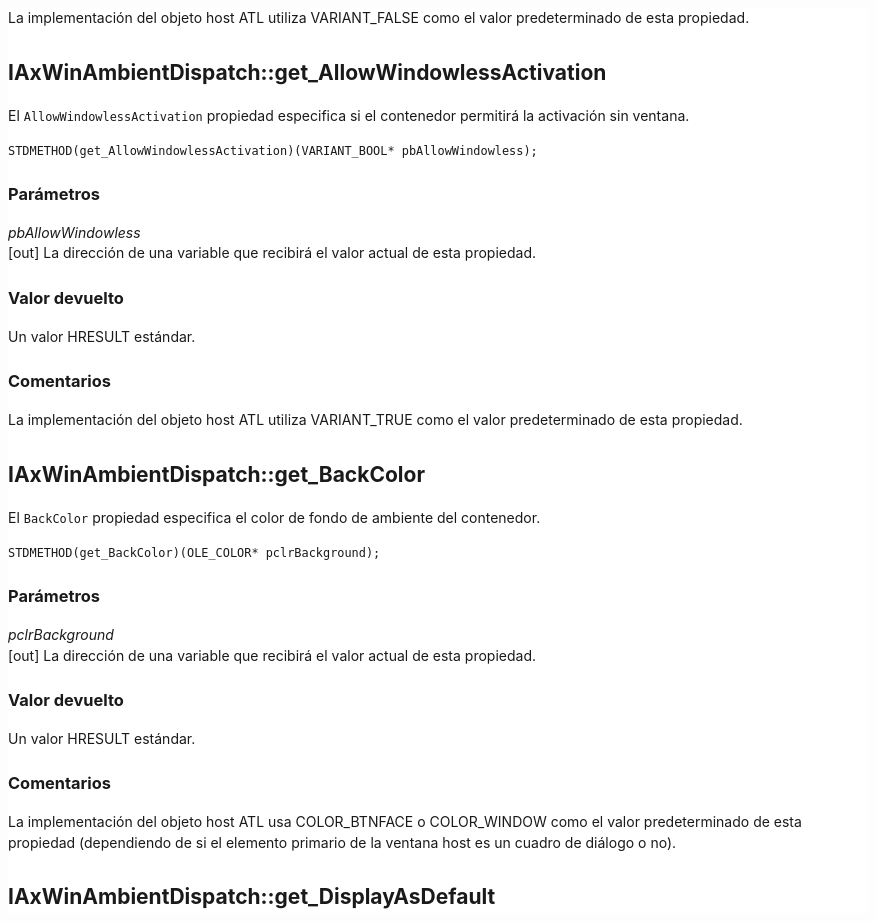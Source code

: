 La implementación del objeto host ATL utiliza VARIANT_FALSE como el valor predeterminado de esta propiedad.

##  <a name="get_allowwindowlessactivation"></a>  IAxWinAmbientDispatch::get_AllowWindowlessActivation

El `AllowWindowlessActivation` propiedad especifica si el contenedor permitirá la activación sin ventana.

```
STDMETHOD(get_AllowWindowlessActivation)(VARIANT_BOOL* pbAllowWindowless);
```

### <a name="parameters"></a>Parámetros

*pbAllowWindowless*<br/>
[out] La dirección de una variable que recibirá el valor actual de esta propiedad.

### <a name="return-value"></a>Valor devuelto

Un valor HRESULT estándar.

### <a name="remarks"></a>Comentarios

La implementación del objeto host ATL utiliza VARIANT_TRUE como el valor predeterminado de esta propiedad.

##  <a name="get_backcolor"></a>  IAxWinAmbientDispatch::get_BackColor

El `BackColor` propiedad especifica el color de fondo de ambiente del contenedor.

```
STDMETHOD(get_BackColor)(OLE_COLOR* pclrBackground);
```

### <a name="parameters"></a>Parámetros

*pclrBackground*<br/>
[out] La dirección de una variable que recibirá el valor actual de esta propiedad.

### <a name="return-value"></a>Valor devuelto

Un valor HRESULT estándar.

### <a name="remarks"></a>Comentarios

La implementación del objeto host ATL usa COLOR_BTNFACE o COLOR_WINDOW como el valor predeterminado de esta propiedad (dependiendo de si el elemento primario de la ventana host es un cuadro de diálogo o no).

##  <a name="get_displayasdefault"></a>  IAxWinAmbientDispatch::get_DisplayAsDefault
